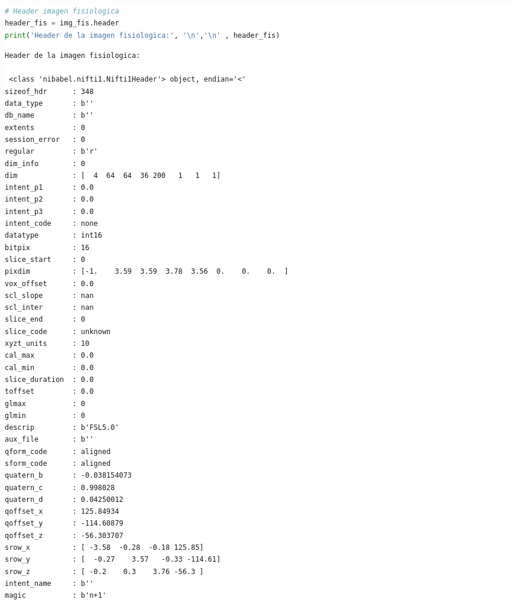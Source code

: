

```python
# Header imagen fisiologica
header_fis = img_fis.header
print('Header de la imagen fisiologica:', '\n','\n' , header_fis)
```

    Header de la imagen fisiologica: 
     
     <class 'nibabel.nifti1.Nifti1Header'> object, endian='<'
    sizeof_hdr      : 348
    data_type       : b''
    db_name         : b''
    extents         : 0
    session_error   : 0
    regular         : b'r'
    dim_info        : 0
    dim             : [  4  64  64  36 200   1   1   1]
    intent_p1       : 0.0
    intent_p2       : 0.0
    intent_p3       : 0.0
    intent_code     : none
    datatype        : int16
    bitpix          : 16
    slice_start     : 0
    pixdim          : [-1.    3.59  3.59  3.78  3.56  0.    0.    0.  ]
    vox_offset      : 0.0
    scl_slope       : nan
    scl_inter       : nan
    slice_end       : 0
    slice_code      : unknown
    xyzt_units      : 10
    cal_max         : 0.0
    cal_min         : 0.0
    slice_duration  : 0.0
    toffset         : 0.0
    glmax           : 0
    glmin           : 0
    descrip         : b'FSL5.0'
    aux_file        : b''
    qform_code      : aligned
    sform_code      : aligned
    quatern_b       : -0.038154073
    quatern_c       : 0.998028
    quatern_d       : 0.04250012
    qoffset_x       : 125.84934
    qoffset_y       : -114.60879
    qoffset_z       : -56.303707
    srow_x          : [ -3.58  -0.28  -0.18 125.85]
    srow_y          : [  -0.27    3.57   -0.33 -114.61]
    srow_z          : [ -0.2    0.3    3.76 -56.3 ]
    intent_name     : b''
    magic           : b'n+1'
